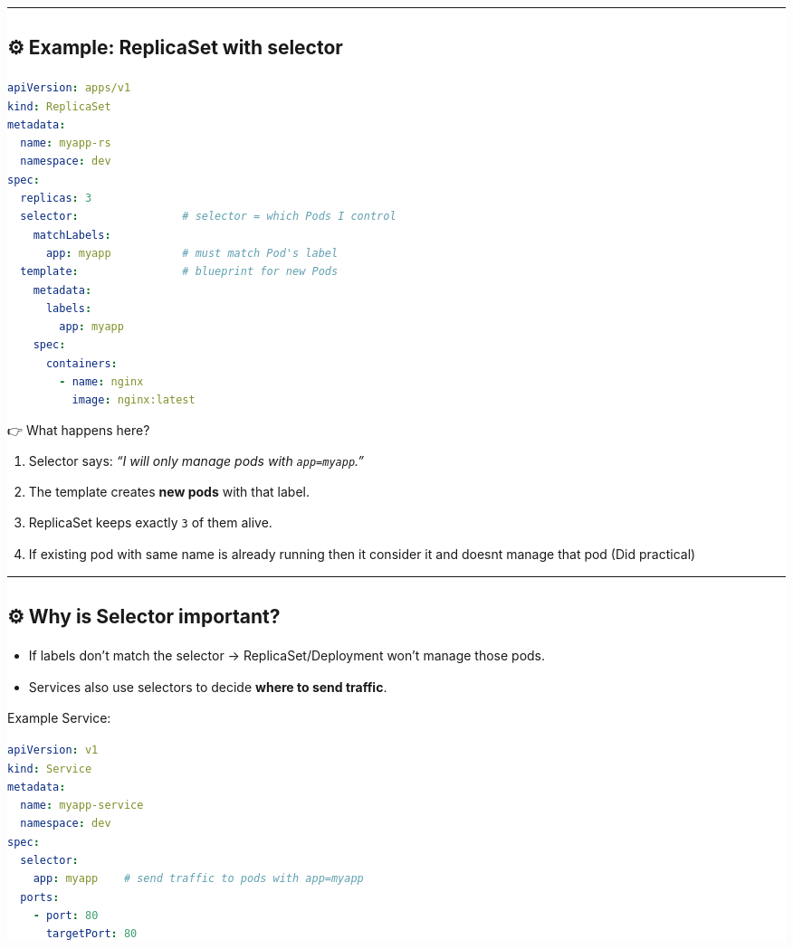 
---

## ⚙️ Example: ReplicaSet with selector

```yaml
apiVersion: apps/v1
kind: ReplicaSet
metadata:
  name: myapp-rs
  namespace: dev
spec:
  replicas: 3
  selector:                # selector = which Pods I control
    matchLabels:
      app: myapp           # must match Pod's label
  template:                # blueprint for new Pods
    metadata:
      labels:
        app: myapp
    spec:
      containers:
        - name: nginx
          image: nginx:latest
```

👉 What happens here?

1. Selector says: _“I will only manage pods with `app=myapp`.”_
    
2. The template creates **new pods** with that label.
    
3. ReplicaSet keeps exactly `3` of them alive.

4. If existing pod with same name is already running then it consider it and doesnt manage 
that pod (Did practical)
---

## ⚙️ Why is Selector important?

- If labels don’t match the selector → ReplicaSet/Deployment won’t manage those pods.
    
- Services also use selectors to decide **where to send traffic**.
    

Example Service:

```yaml
apiVersion: v1
kind: Service
metadata:
  name: myapp-service
  namespace: dev
spec:
  selector:
    app: myapp    # send traffic to pods with app=myapp
  ports:
    - port: 80
      targetPort: 80
```
